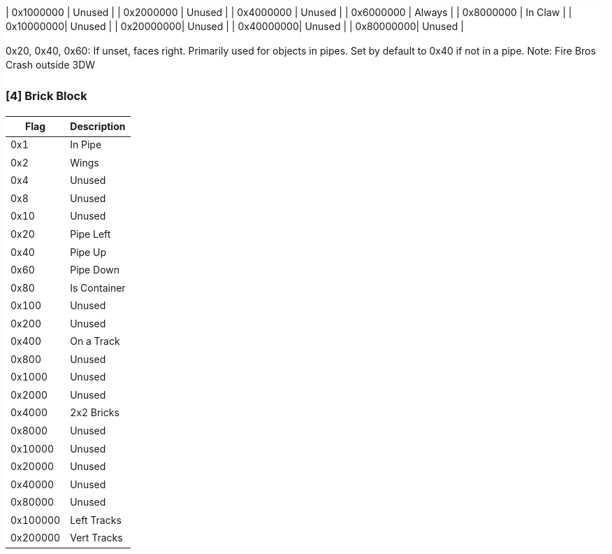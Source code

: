 | 0x1000000 | Unused      |
| 0x2000000 | Unused      |
| 0x4000000 | Unused      |
| 0x6000000 | Always      |
| 0x8000000 | In Claw     |
| 0x10000000| Unused      |
| 0x20000000| Unused      |
| 0x40000000| Unused      |
| 0x80000000| Unused      |

0x20, 0x40, 0x60: If unset, faces right. Primarily used for objects in pipes. Set by default to 0x40 if not in a pipe.
Note: Fire Bros Crash outside 3DW


### [4] Brick Block 
| Flag      | Description |
|-----------|-------------|
| 0x1       | In Pipe     |
| 0x2       | Wings       |
| 0x4       | Unused      |
| 0x8       | Unused      |
| 0x10      | Unused      |
| 0x20      | Pipe Left   |
| 0x40      | Pipe Up     |
| 0x60      | Pipe Down   |
| 0x80      | Is Container|
| 0x100     | Unused      |
| 0x200     | Unused      |
| 0x400     | On a Track  |
| 0x800     | Unused      |
| 0x1000    | Unused      |
| 0x2000    | Unused      |
| 0x4000    | 2x2 Bricks  |
| 0x8000    | Unused      |
| 0x10000   | Unused      |
| 0x20000   | Unused      |
| 0x40000   | Unused      |
| 0x80000   | Unused      |
| 0x100000  | Left Tracks |
| 0x200000  | Vert Tracks |